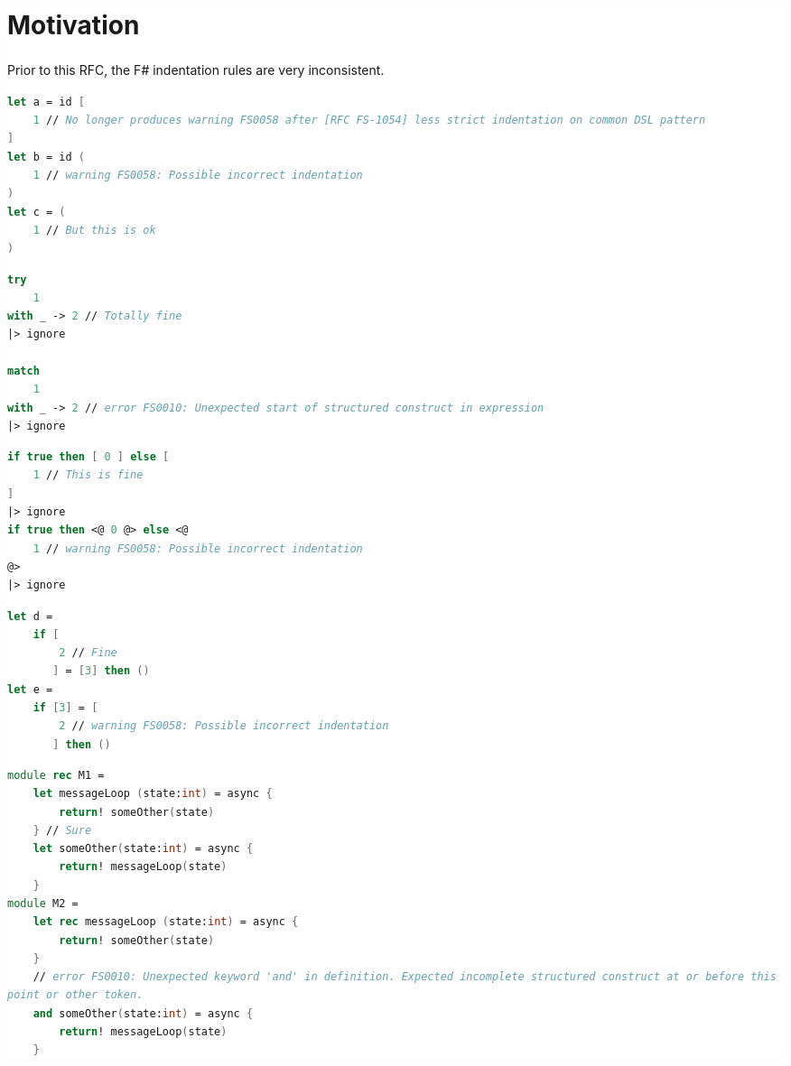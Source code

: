 # Motivation

Prior to this RFC, the F# indentation rules are very inconsistent.
```fs
let a = id [
    1 // No longer produces warning FS0058 after [RFC FS-1054] less strict indentation on common DSL pattern
]
let b = id (
    1 // warning FS0058: Possible incorrect indentation
)
let c = (
    1 // But this is ok
)
```
```fs
try
    1
with _ -> 2 // Totally fine
|> ignore

match
    1
with _ -> 2 // error FS0010: Unexpected start of structured construct in expression
|> ignore
```
```fs
if true then [ 0 ] else [
    1 // This is fine
]
|> ignore
if true then <@ 0 @> else <@
    1 // warning FS0058: Possible incorrect indentation
@>
|> ignore
```
```fs
let d =
    if [
        2 // Fine
       ] = [3] then ()
let e =
    if [3] = [
        2 // warning FS0058: Possible incorrect indentation
       ] then ()
```
```fs
module rec M1 =
    let messageLoop (state:int) = async {
        return! someOther(state)
    } // Sure
    let someOther(state:int) = async {
        return! messageLoop(state)
    }
module M2 =
    let rec messageLoop (state:int) = async {
        return! someOther(state)
    }
    // error FS0010: Unexpected keyword 'and' in definition. Expected incomplete structured construct at or before this point or other token.
    and someOther(state:int) = async {
        return! messageLoop(state)
    }
```
```fs
```